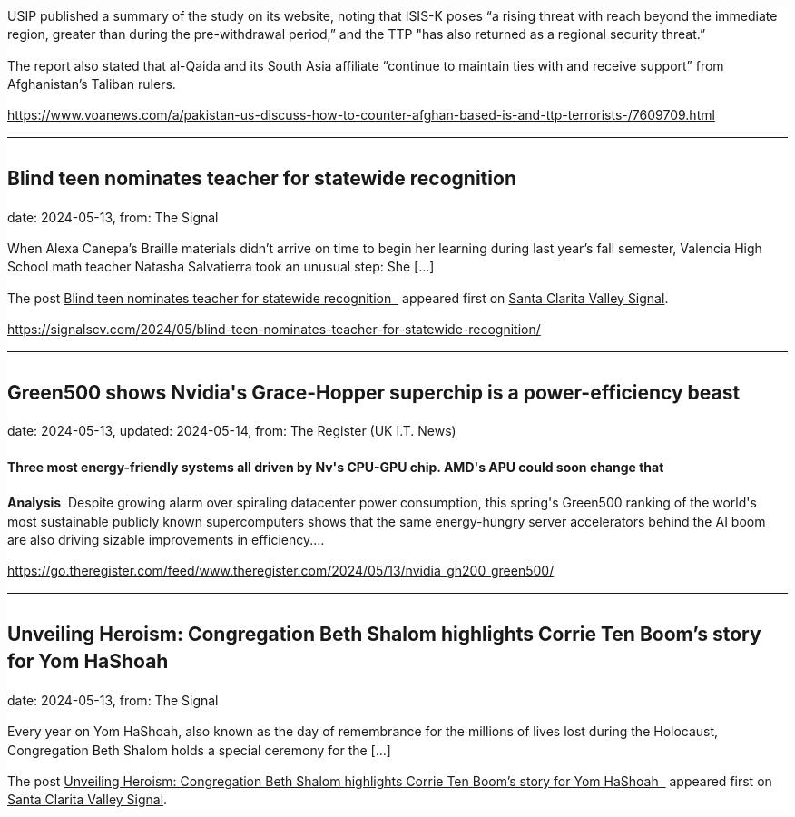 
USIP published a summary of the study on its website, noting that ISIS-K poses “a rising threat with reach beyond the immediate region, greater than during the pre-withdrawal period,” and the TTP "has also returned as a regional security threat.”


The report also stated that al-Qaida and its South Asia affiliate “continue to maintain ties with and receive support” from Afghanistan’s Taliban rulers. 

<https://www.voanews.com/a/pakistan-us-discuss-how-to-counter-afghan-based-is-and-ttp-terrorists-/7609709.html>

---

## Blind teen nominates teacher for statewide recognition

date: 2024-05-13, from: The Signal

<p>When Alexa Canepa’s Braille materials didn&#8217;t arrive on time to begin her learning during last year&#8217;s fall semester, Valencia High School math teacher Natasha Salvatierra took an unusual step: She [&#8230;]</p>
<p>The post <a href="https://signalscv.com/2024/05/blind-teen-nominates-teacher-for-statewide-recognition/">Blind teen nominates teacher for statewide recognition  </a> appeared first on <a href="https://signalscv.com">Santa Clarita Valley Signal</a>.</p>
 

<https://signalscv.com/2024/05/blind-teen-nominates-teacher-for-statewide-recognition/>

---

## Green500 shows Nvidia's Grace-Hopper superchip is a power-efficiency beast

date: 2024-05-13, updated: 2024-05-14, from: The Register (UK I.T. News)

<h4>Three most energy-friendly systems all driven by Nv's CPU-GPU chip. AMD's APU could soon change that</h4> <p><strong>Analysis</strong>  Despite growing alarm over spiraling datacenter power consumption, this spring's Green500 ranking of the world's most sustainable publicly known supercomputers shows that the same energy-hungry server accelerators behind the AI boom are also driving sizable improvements in efficiency.…</p> 

<https://go.theregister.com/feed/www.theregister.com/2024/05/13/nvidia_gh200_green500/>

---

## Unveiling Heroism: Congregation Beth Shalom highlights Corrie Ten Boom’s story for Yom HaShoah

date: 2024-05-13, from: The Signal

<p>Every year on Yom HaShoah, also known as the day of remembrance for the millions of lives lost during the Holocaust, Congregation Beth Shalom holds a special ceremony for the [&#8230;]</p>
<p>The post <a href="https://signalscv.com/2024/05/unveiling-heroism-congregation-beth-shalom-highlights-corrie-ten-booms-story-for-yom-hashoah/">Unveiling Heroism: Congregation Beth Shalom highlights Corrie Ten Boom’s story for Yom HaShoah  </a> appeared first on <a href="https://signalscv.com">Santa Clarita Valley Signal</a>.</p>
 